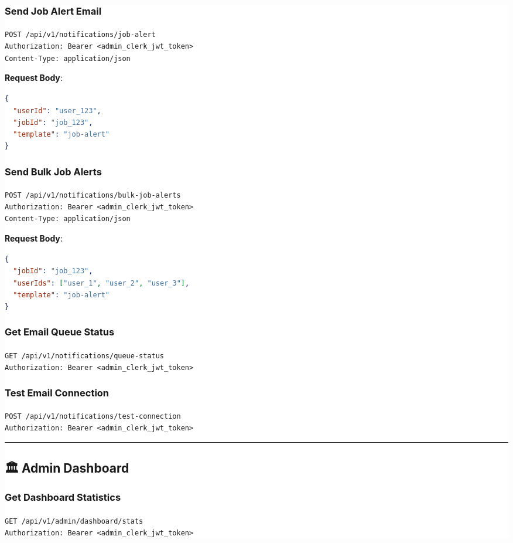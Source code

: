 ### Send Job Alert Email
```http
POST /api/v1/notifications/job-alert
Authorization: Bearer <admin_clerk_jwt_token>
Content-Type: application/json
```

**Request Body**:
```json
{
  "userId": "user_123",
  "jobId": "job_123",
  "template": "job-alert"
}
```

### Send Bulk Job Alerts
```http
POST /api/v1/notifications/bulk-job-alerts
Authorization: Bearer <admin_clerk_jwt_token>
Content-Type: application/json
```

**Request Body**:
```json
{
  "jobId": "job_123",
  "userIds": ["user_1", "user_2", "user_3"],
  "template": "job-alert"
}
```

### Get Email Queue Status
```http
GET /api/v1/notifications/queue-status
Authorization: Bearer <admin_clerk_jwt_token>
```

### Test Email Connection
```http
POST /api/v1/notifications/test-connection
Authorization: Bearer <admin_clerk_jwt_token>
```

---

## 🏛️ Admin Dashboard

### Get Dashboard Statistics
```http
GET /api/v1/admin/dashboard/stats
Authorization: Bearer <admin_clerk_jwt_token>
```
